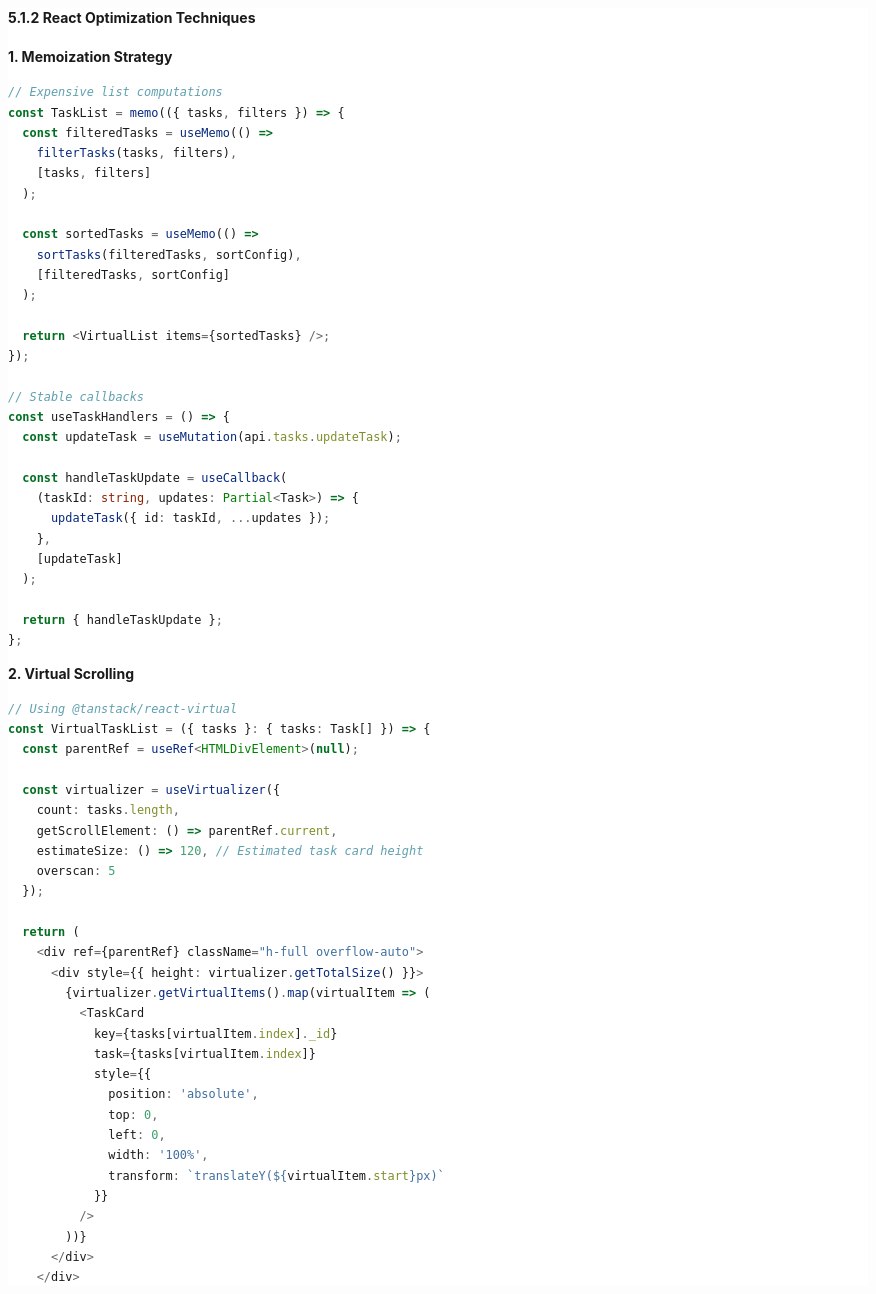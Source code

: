 #### 5.1.2 React Optimization Techniques

**1. Memoization Strategy**
```typescript
// Expensive list computations
const TaskList = memo(({ tasks, filters }) => {
  const filteredTasks = useMemo(() => 
    filterTasks(tasks, filters),
    [tasks, filters]
  );
  
  const sortedTasks = useMemo(() => 
    sortTasks(filteredTasks, sortConfig),
    [filteredTasks, sortConfig]
  );
  
  return <VirtualList items={sortedTasks} />;
});

// Stable callbacks
const useTaskHandlers = () => {
  const updateTask = useMutation(api.tasks.updateTask);
  
  const handleTaskUpdate = useCallback(
    (taskId: string, updates: Partial<Task>) => {
      updateTask({ id: taskId, ...updates });
    },
    [updateTask]
  );
  
  return { handleTaskUpdate };
};
```

**2. Virtual Scrolling**
```typescript
// Using @tanstack/react-virtual
const VirtualTaskList = ({ tasks }: { tasks: Task[] }) => {
  const parentRef = useRef<HTMLDivElement>(null);
  
  const virtualizer = useVirtualizer({
    count: tasks.length,
    getScrollElement: () => parentRef.current,
    estimateSize: () => 120, // Estimated task card height
    overscan: 5
  });
  
  return (
    <div ref={parentRef} className="h-full overflow-auto">
      <div style={{ height: virtualizer.getTotalSize() }}>
        {virtualizer.getVirtualItems().map(virtualItem => (
          <TaskCard
            key={tasks[virtualItem.index]._id}
            task={tasks[virtualItem.index]}
            style={{
              position: 'absolute',
              top: 0,
              left: 0,
              width: '100%',
              transform: `translateY(${virtualItem.start}px)`
            }}
          />
        ))}
      </div>
    </div>
```